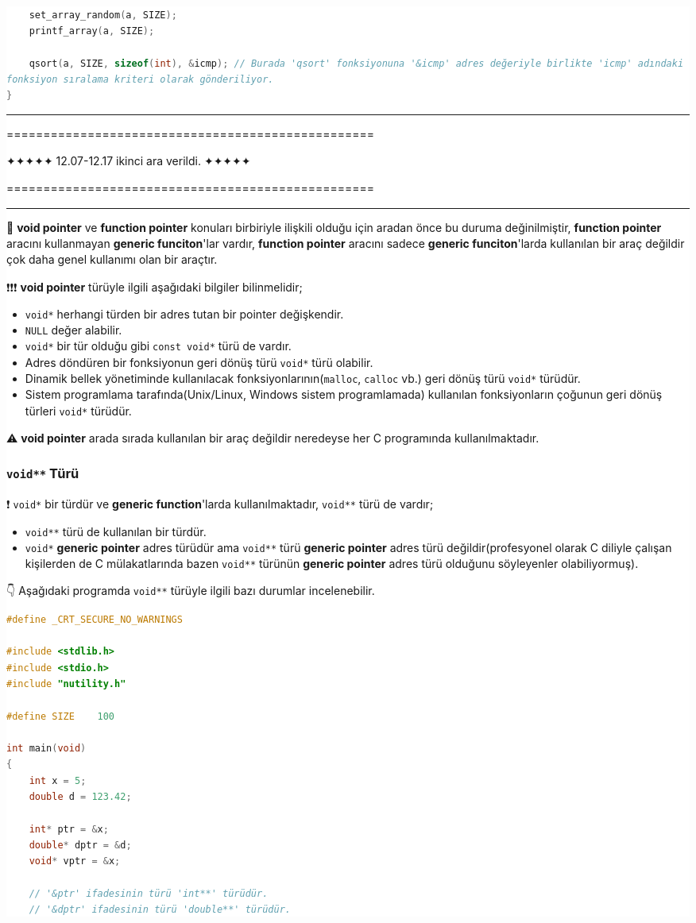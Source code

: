 ```C
    set_array_random(a, SIZE);
    printf_array(a, SIZE);

    qsort(a, SIZE, sizeof(int), &icmp); // Burada 'qsort' fonksiyonuna '&icmp' adres değeriyle birlikte 'icmp' adındaki fonksiyon sıralama kriteri olarak gönderiliyor.
}
```


***
==================================================

✦✦✦✦✦ 12.07-12.17 ikinci ara verildi. ✦✦✦✦✦

==================================================
***


📌 **void pointer** ve **function pointer** konuları birbiriyle ilişkili olduğu için aradan önce bu duruma değinilmiştir, **function pointer** aracını kullanmayan **generic funciton**'lar vardır, **function pointer** aracını sadece **generic funciton**'larda kullanılan bir araç değildir çok daha genel kullanımı olan bir araçtır.

❗❗❗ **void pointer** türüyle ilgili aşağıdaki bilgiler bilinmelidir;
- `void*` herhangi türden bir adres tutan bir pointer değişkendir.
- `NULL` değer alabilir. 
- `void*` bir tür olduğu gibi `const void*` türü de vardır.
-  Adres döndüren bir fonksiyonun geri dönüş türü `void*` türü olabilir.
- Dinamik bellek yönetiminde kullanılacak fonksiyonlarının(`malloc`, `calloc` vb.) geri dönüş türü `void*` türüdür.
- Sistem programlama tarafında(Unix/Linux, Windows sistem programlamada) kullanılan fonksiyonların çoğunun geri dönüş türleri `void*` türüdür.

⚠️ **void pointer** arada sırada kullanılan bir araç değildir neredeyse her C programında kullanılmaktadır. 


### `void**` Türü 


❗ `void*` bir türdür ve **generic function**'larda kullanılmaktadır, `void**` türü de vardır;
- `void**` türü de kullanılan bir türdür.
- `void*` **generic pointer** adres türüdür ama `void**` türü **generic pointer** adres türü değildir(profesyonel olarak C diliyle çalışan kişilerden de C mülakatlarında bazen `void**` türünün **generic pointer** adres türü olduğunu söyleyenler olabiliyormuş).



👇 Aşağıdaki programda `void**` türüyle ilgili bazı durumlar incelenebilir.
```C
#define _CRT_SECURE_NO_WARNINGS

#include <stdlib.h>
#include <stdio.h>
#include "nutility.h"

#define SIZE    100

int main(void)
{
    int x = 5;
    double d = 123.42;

    int* ptr = &x;
    double* dptr = &d;
    void* vptr = &x;

    // '&ptr' ifadesinin türü 'int**' türüdür.
    // '&dptr' ifadesinin türü 'double**' türüdür.
```